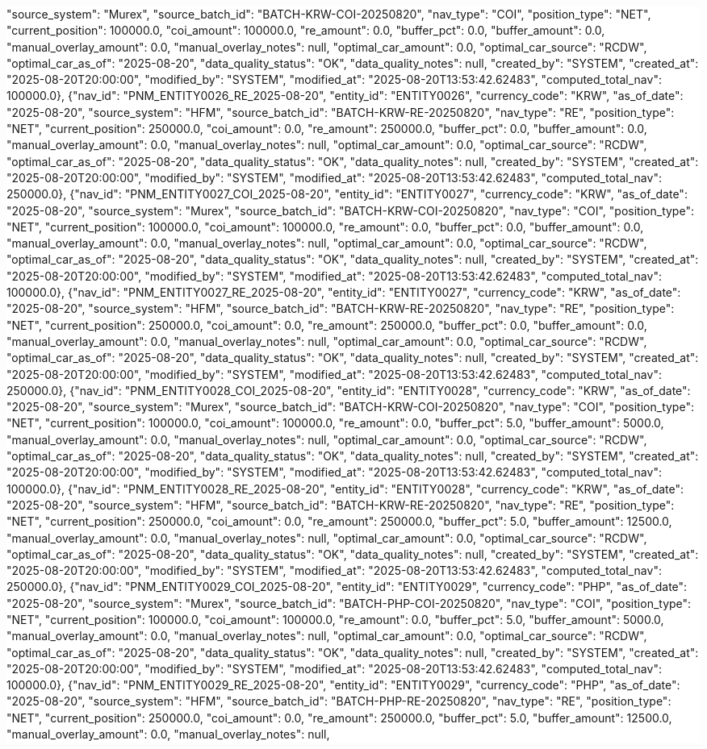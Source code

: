\"source_system\": \"Murex\", \"source_batch_id\": \"BATCH-KRW-COI-20250820\", \"nav_type\": \"COI\", \"position_type\": \"NET\", \"current_position\": 100000.0, \"coi_amount\": 100000.0, \"re_amount\": 0.0, \"buffer_pct\": 0.0, \"buffer_amount\": 0.0, \"manual_overlay_amount\": 0.0, \"manual_overlay_notes\": null, \"optimal_car_amount\": 0.0, \"optimal_car_source\": \"RCDW\", \"optimal_car_as_of\": \"2025-08-20\", \"data_quality_status\": \"OK\", \"data_quality_notes\": null, \"created_by\": \"SYSTEM\", \"created_at\": \"2025-08-20T20:00:00\", \"modified_by\": \"SYSTEM\", \"modified_at\": \"2025-08-20T13:53:42.62483\", \"computed_total_nav\": 100000.0}, {\"nav_id\": \"PNM_ENTITY0026_RE_2025-08-20\", \"entity_id\": \"ENTITY0026\", \"currency_code\": \"KRW\", \"as_of_date\": \"2025-08-20\", \"source_system\": \"HFM\", \"source_batch_id\": \"BATCH-KRW-RE-20250820\", \"nav_type\": \"RE\", \"position_type\": \"NET\", \"current_position\": 250000.0, \"coi_amount\": 0.0, \"re_amount\": 250000.0, \"buffer_pct\": 0.0, \"buffer_amount\": 0.0, \"manual_overlay_amount\": 0.0, \"manual_overlay_notes\": null, \"optimal_car_amount\": 0.0, \"optimal_car_source\": \"RCDW\", \"optimal_car_as_of\": \"2025-08-20\", \"data_quality_status\": \"OK\", \"data_quality_notes\": null, \"created_by\": \"SYSTEM\", \"created_at\": \"2025-08-20T20:00:00\", \"modified_by\": \"SYSTEM\", \"modified_at\": \"2025-08-20T13:53:42.62483\", \"computed_total_nav\": 250000.0}, {\"nav_id\": \"PNM_ENTITY0027_COI_2025-08-20\", \"entity_id\": \"ENTITY0027\", \"currency_code\": \"KRW\", \"as_of_date\": \"2025-08-20\", \"source_system\": \"Murex\", \"source_batch_id\": \"BATCH-KRW-COI-20250820\", \"nav_type\": \"COI\", \"position_type\": \"NET\", \"current_position\": 100000.0, \"coi_amount\": 100000.0, \"re_amount\": 0.0, \"buffer_pct\": 0.0, \"buffer_amount\": 0.0, \"manual_overlay_amount\": 0.0, \"manual_overlay_notes\": null, \"optimal_car_amount\": 0.0, \"optimal_car_source\": \"RCDW\", \"optimal_car_as_of\": \"2025-08-20\", \"data_quality_status\": \"OK\", \"data_quality_notes\": null, \"created_by\": \"SYSTEM\", \"created_at\": \"2025-08-20T20:00:00\", \"modified_by\": \"SYSTEM\", \"modified_at\": \"2025-08-20T13:53:42.62483\", \"computed_total_nav\": 100000.0}, {\"nav_id\": \"PNM_ENTITY0027_RE_2025-08-20\", \"entity_id\": \"ENTITY0027\", \"currency_code\": \"KRW\", \"as_of_date\": \"2025-08-20\", \"source_system\": \"HFM\", \"source_batch_id\": \"BATCH-KRW-RE-20250820\", \"nav_type\": \"RE\", \"position_type\": \"NET\", \"current_position\": 250000.0, \"coi_amount\": 0.0, \"re_amount\": 250000.0, \"buffer_pct\": 0.0, \"buffer_amount\": 0.0, \"manual_overlay_amount\": 0.0, \"manual_overlay_notes\": null, \"optimal_car_amount\": 0.0, \"optimal_car_source\": \"RCDW\", \"optimal_car_as_of\": \"2025-08-20\", \"data_quality_status\": \"OK\", \"data_quality_notes\": null, \"created_by\": \"SYSTEM\", \"created_at\": \"2025-08-20T20:00:00\", \"modified_by\": \"SYSTEM\", \"modified_at\": \"2025-08-20T13:53:42.62483\", \"computed_total_nav\": 250000.0}, {\"nav_id\": \"PNM_ENTITY0028_COI_2025-08-20\", \"entity_id\": \"ENTITY0028\", \"currency_code\": \"KRW\", \"as_of_date\": \"2025-08-20\", \"source_system\": \"Murex\", \"source_batch_id\": \"BATCH-KRW-COI-20250820\", \"nav_type\": \"COI\", \"position_type\": \"NET\", \"current_position\": 100000.0, \"coi_amount\": 100000.0, \"re_amount\": 0.0, \"buffer_pct\": 5.0, \"buffer_amount\": 5000.0, \"manual_overlay_amount\": 0.0, \"manual_overlay_notes\": null, \"optimal_car_amount\": 0.0, \"optimal_car_source\": \"RCDW\", \"optimal_car_as_of\": \"2025-08-20\", \"data_quality_status\": \"OK\", \"data_quality_notes\": null, \"created_by\": \"SYSTEM\", \"created_at\": \"2025-08-20T20:00:00\", \"modified_by\": \"SYSTEM\", \"modified_at\": \"2025-08-20T13:53:42.62483\", \"computed_total_nav\": 100000.0}, {\"nav_id\": \"PNM_ENTITY0028_RE_2025-08-20\", \"entity_id\": \"ENTITY0028\", \"currency_code\": \"KRW\", \"as_of_date\": \"2025-08-20\", \"source_system\": \"HFM\", \"source_batch_id\": \"BATCH-KRW-RE-20250820\", \"nav_type\": \"RE\", \"position_type\": \"NET\", \"current_position\": 250000.0, \"coi_amount\": 0.0, \"re_amount\": 250000.0, \"buffer_pct\": 5.0, \"buffer_amount\": 12500.0, \"manual_overlay_amount\": 0.0, \"manual_overlay_notes\": null, \"optimal_car_amount\": 0.0, \"optimal_car_source\": \"RCDW\", \"optimal_car_as_of\": \"2025-08-20\", \"data_quality_status\": \"OK\", \"data_quality_notes\": null, \"created_by\": \"SYSTEM\", \"created_at\": \"2025-08-20T20:00:00\", \"modified_by\": \"SYSTEM\", \"modified_at\": \"2025-08-20T13:53:42.62483\", \"computed_total_nav\": 250000.0}, {\"nav_id\": \"PNM_ENTITY0029_COI_2025-08-20\", \"entity_id\": \"ENTITY0029\", \"currency_code\": \"PHP\", \"as_of_date\": \"2025-08-20\", \"source_system\": \"Murex\", \"source_batch_id\": \"BATCH-PHP-COI-20250820\", \"nav_type\": \"COI\", \"position_type\": \"NET\", \"current_position\": 100000.0, \"coi_amount\": 100000.0, \"re_amount\": 0.0, \"buffer_pct\": 5.0, \"buffer_amount\": 5000.0, \"manual_overlay_amount\": 0.0, \"manual_overlay_notes\": null, \"optimal_car_amount\": 0.0, \"optimal_car_source\": \"RCDW\", \"optimal_car_as_of\": \"2025-08-20\", \"data_quality_status\": \"OK\", \"data_quality_notes\": null, \"created_by\": \"SYSTEM\", \"created_at\": \"2025-08-20T20:00:00\", \"modified_by\": \"SYSTEM\", \"modified_at\": \"2025-08-20T13:53:42.62483\", \"computed_total_nav\": 100000.0}, {\"nav_id\": \"PNM_ENTITY0029_RE_2025-08-20\", \"entity_id\": \"ENTITY0029\", \"currency_code\": \"PHP\", \"as_of_date\": \"2025-08-20\", \"source_system\": \"HFM\", \"source_batch_id\": \"BATCH-PHP-RE-20250820\", \"nav_type\": \"RE\", \"position_type\": \"NET\", \"current_position\": 250000.0, \"coi_amount\": 0.0, \"re_amount\": 250000.0, \"buffer_pct\": 5.0, \"buffer_amount\": 12500.0, \"manual_overlay_amount\": 0.0, \"manual_overlay_notes\": null,